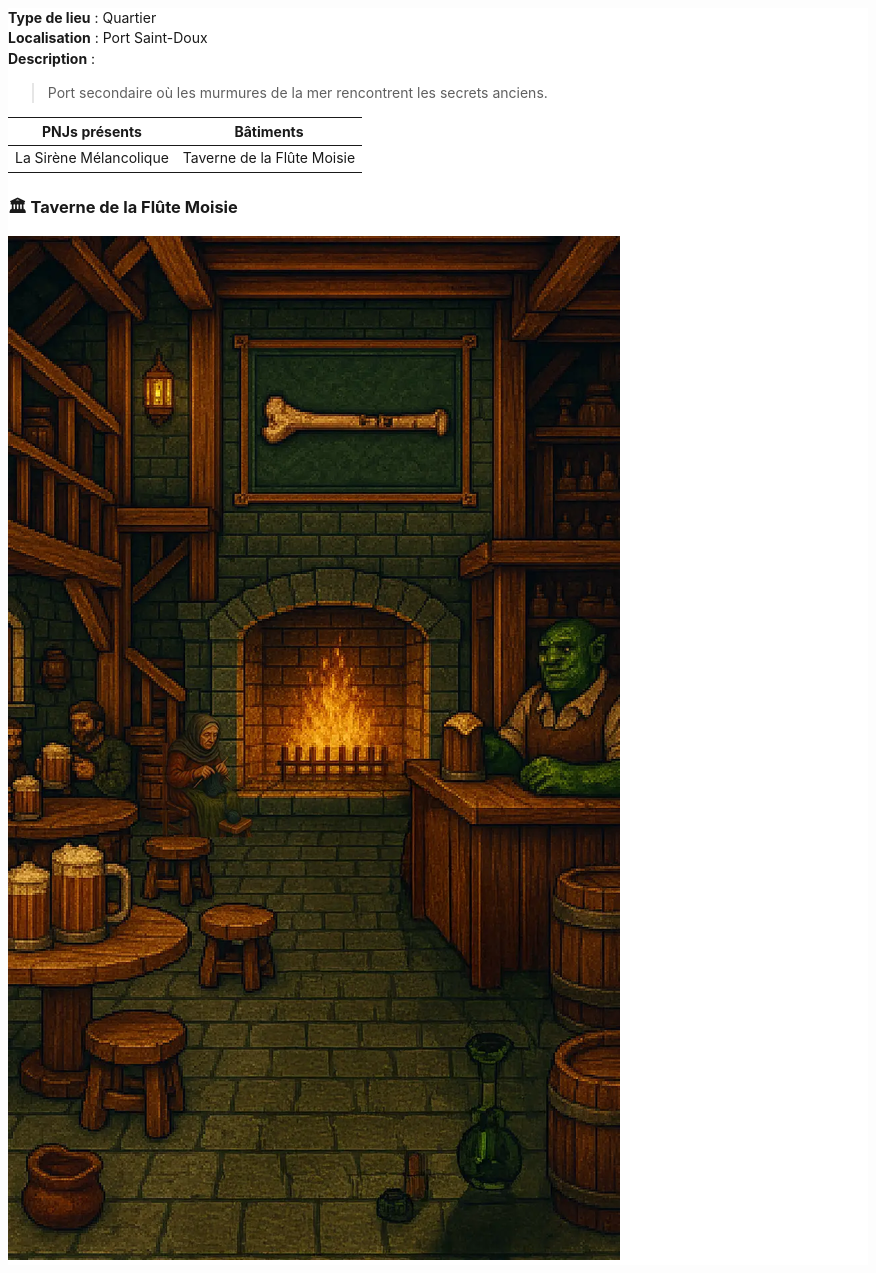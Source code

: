 **Type de lieu** : Quartier  
**Localisation** : Port Saint-Doux  
**Description** :
> Port secondaire où les murmures de la mer rencontrent les secrets anciens.

| PNJs présents          | Bâtiments                  |  
|------------------------|----------------------------|  
| La Sirène Mélancolique | Taverne de la Flûte Moisie |  

### 🏛️ Taverne de la Flûte Moisie

![taverne-de-la-flute-moisie.webp](../../assets/img/chapter1/location/taverne-de-la-flute-moisie.webp)
